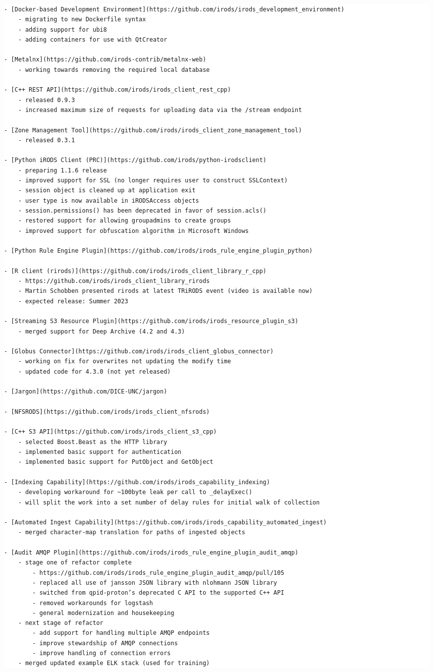     - [Docker-based Development Environment](https://github.com/irods/irods_development_environment)
        - migrating to new Dockerfile syntax
        - adding support for ubi8
        - adding containers for use with QtCreator

    - [Metalnx](https://github.com/irods-contrib/metalnx-web)
        - working towards removing the required local database

    - [C++ REST API](https://github.com/irods/irods_client_rest_cpp)
        - released 0.9.3
        - increased maximum size of requests for uploading data via the /stream endpoint

    - [Zone Management Tool](https://github.com/irods/irods_client_zone_management_tool)
        - released 0.3.1

    - [Python iRODS Client (PRC)](https://github.com/irods/python-irodsclient)
        - preparing 1.1.6 release
        - improved support for SSL (no longer requires user to construct SSLContext)
        - session object is cleaned up at application exit
        - user type is now available in iRODSAccess objects
        - session.permissions() has been deprecated in favor of session.acls()
        - restored support for allowing groupadmins to create groups
        - improved support for obfuscation algorithm in Microsoft Windows 

    - [Python Rule Engine Plugin](https://github.com/irods/irods_rule_engine_plugin_python)

    - [R client (rirods)](https://github.com/irods/irods_client_library_r_cpp)
        - https://github.com/irods/irods_client_library_rirods
        - Martin Schobben presented rirods at latest TRiRODS event (video is available now)
        - expected release: Summer 2023

    - [Streaming S3 Resource Plugin](https://github.com/irods/irods_resource_plugin_s3)
        - merged support for Deep Archive (4.2 and 4.3)

    - [Globus Connector](https://github.com/irods/irods_client_globus_connector)
        - working on fix for overwrites not updating the modify time
        - updated code for 4.3.0 (not yet released)

    - [Jargon](https://github.com/DICE-UNC/jargon)

    - [NFSRODS](https://github.com/irods/irods_client_nfsrods)

    - [C++ S3 API](https://github.com/irods/irods_client_s3_cpp)
        - selected Boost.Beast as the HTTP library
        - implemented basic support for authentication
        - implemented basic support for PutObject and GetObject

    - [Indexing Capability](https://github.com/irods/irods_capability_indexing)
        - developing workaround for ~100byte leak per call to _delayExec()
        - will split the work into a set number of delay rules for initial walk of collection

    - [Automated Ingest Capability](https://github.com/irods/irods_capability_automated_ingest)
        - merged character-map translation for paths of ingested objects

    - [Audit AMQP Plugin](https://github.com/irods/irods_rule_engine_plugin_audit_amqp)
        - stage one of refactor complete
            - https://github.com/irods/irods_rule_engine_plugin_audit_amqp/pull/105 
            - replaced all use of jansson JSON library with nlohmann JSON library
            - switched from qpid-proton’s deprecated C API to the supported C++ API
            - removed workarounds for logstash
            - general modernization and housekeeping
        - next stage of refactor
            - add support for handling multiple AMQP endpoints
            - improve stewardship of AMQP connections
            - improve handling of connection errors
        - merged updated example ELK stack (used for training)
